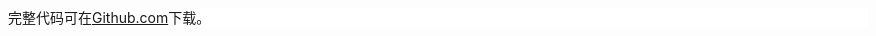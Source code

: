 ```vb
```

完整代码可在<a href="https://github.com/slacker-HD/creo_vbapi" target="_blank">Github.com</a>下载。